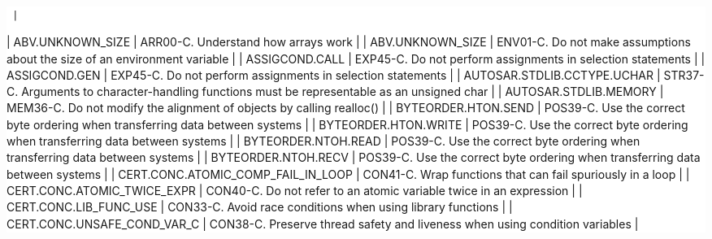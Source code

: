      |
| ABV.UNKNOWN_SIZE | 
     ARR00-C. Understand how arrays work
     |
| ABV.UNKNOWN_SIZE | 
     ENV01-C. Do not make assumptions about the size of an environment variable
     |
| ASSIGCOND.CALL | 
     EXP45-C. Do not perform assignments in selection statements
     |
| ASSIGCOND.GEN | 
     EXP45-C. Do not perform assignments in selection statements
     |
| AUTOSAR.STDLIB.CCTYPE.UCHAR | 
     STR37-C. Arguments to character-handling functions must be representable as an unsigned char
     |
| AUTOSAR.STDLIB.MEMORY | 
     MEM36-C. Do not modify the alignment of objects by calling realloc()
     |
| BYTEORDER.HTON.SEND | 
     POS39-C. Use the correct byte ordering when transferring data between systems
     |
| BYTEORDER.HTON.WRITE | 
     POS39-C. Use the correct byte ordering when transferring data between systems
     |
| BYTEORDER.NTOH.READ | 
     POS39-C. Use the correct byte ordering when transferring data between systems
     |
| BYTEORDER.NTOH.RECV | 
     POS39-C. Use the correct byte ordering when transferring data between systems
     |
| CERT.CONC.ATOMIC_COMP_FAIL_IN_LOOP | 
     CON41-C. Wrap functions that can fail spuriously in a loop
     |
| CERT.CONC.ATOMIC_TWICE_EXPR | 
     CON40-C. Do not refer to an atomic variable twice in an expression
     |
| CERT.CONC.LIB_FUNC_USE | 
     CON33-C. Avoid race conditions when using library functions
     |
| CERT.CONC.UNSAFE_COND_VAR_C | 
     CON38-C. Preserve thread safety and liveness when using condition variables
     |